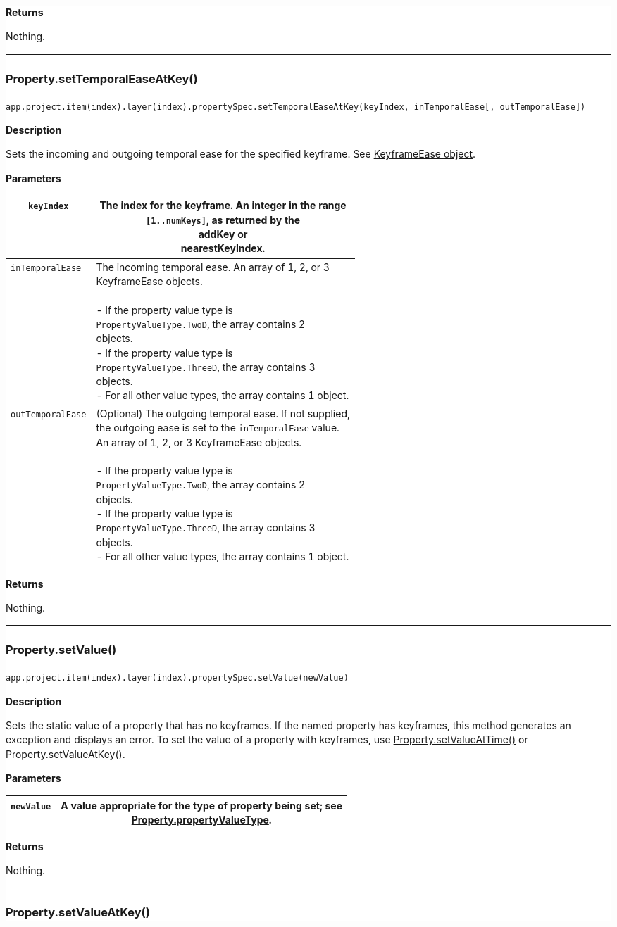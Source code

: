 **Returns**

Nothing.

---

<a id="property-settemporaleaseatkey"></a>

### Property.setTemporalEaseAtKey()

`app.project.item(index).layer(index).propertySpec.setTemporalEaseAtKey(keyIndex, inTemporalEase[, outTemporalEase])`

**Description**

Sets the incoming and outgoing temporal ease for the specified keyframe. See [KeyframeEase object](../other/keyframeease.md#keyframeease).

**Parameters**

| `keyIndex`        | The index for the keyframe. An integer in the range<br/>`[1..numKeys]`, as returned by the<br/>[addKey](#property-addkey) or<br/>[nearestKeyIndex](#property-nearestkeyindex).                                                                                                                                                                                                                                                                            |
|-------------------|-----------------------------------------------------------------------------------------------------------------------------------------------------------------------------------------------------------------------------------------------------------------------------------------------------------------------------------------------------------------------------------------------------------------------------------------------------------|
| `inTemporalEase`  | The incoming temporal ease. An array of 1, 2, or 3<br/>KeyframeEase objects.<br/><br/>- If the property value type is<br/>  `PropertyValueType.TwoD`, the array contains 2<br/>  objects.<br/>- If the property value type is<br/>  `PropertyValueType.ThreeD`, the array contains 3<br/>  objects.<br/>- For all other value types, the array contains 1 object.                                                                                         |
| `outTemporalEase` | (Optional) The outgoing temporal ease. If not supplied,<br/>the outgoing ease is set to the `inTemporalEase` value.<br/>An array of 1, 2, or 3 KeyframeEase objects.<br/><br/>- If the property value type is<br/>  `PropertyValueType.TwoD`, the array contains 2<br/>  objects.<br/>- If the property value type is<br/>  `PropertyValueType.ThreeD`, the array contains 3<br/>  objects.<br/>- For all other value types, the array contains 1 object. |

**Returns**

Nothing.

---

<a id="property-setvalue"></a>

### Property.setValue()

`app.project.item(index).layer(index).propertySpec.setValue(newValue)`

**Description**

Sets the static value of a property that has no keyframes. If the named property has keyframes, this method generates an exception and displays an error. To set the value of a property with keyframes, use [Property.setValueAtTime()](#property-setvalueattime) or [Property.setValueAtKey()](#property-setvalueatkey).

**Parameters**

| `newValue`   | A value appropriate for the type of property being set; see<br/>[Property.propertyValueType](#property-propertyvaluetype).   |
|--------------|------------------------------------------------------------------------------------------------------------------------------|

**Returns**

Nothing.

---

<a id="property-setvalueatkey"></a>

### Property.setValueAtKey()
